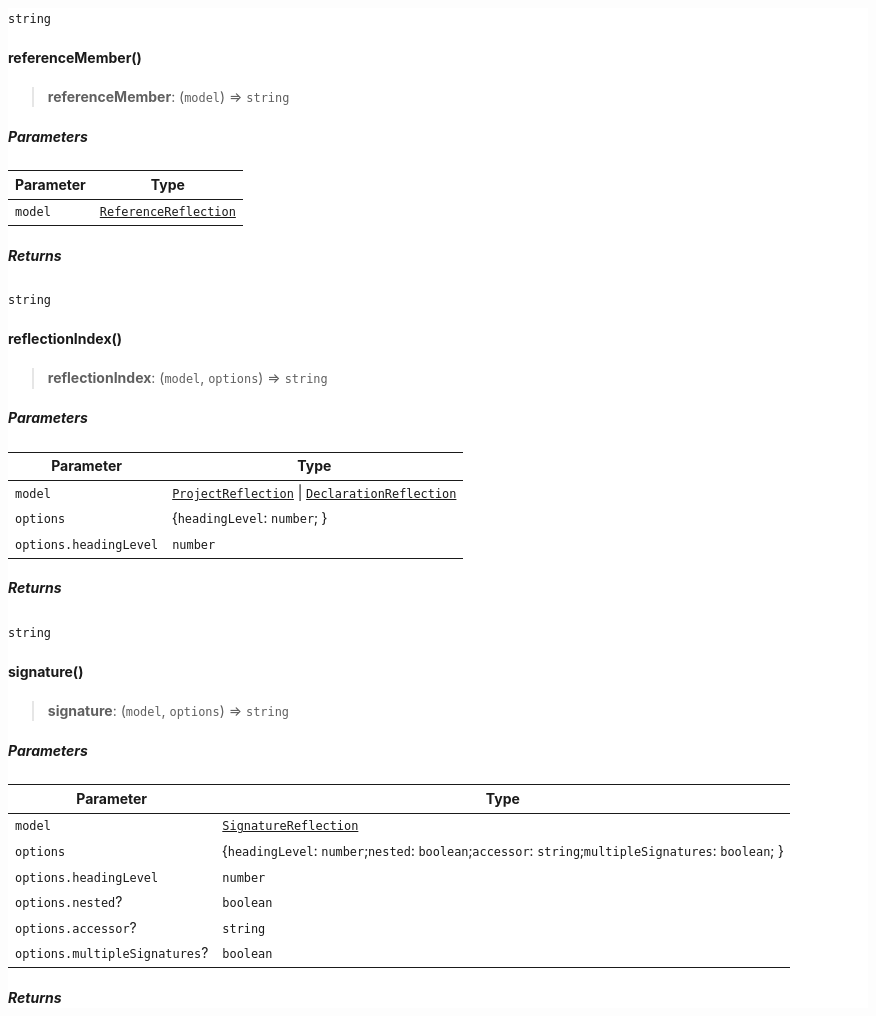 `string`

#### referenceMember()

> **referenceMember**: (`model`) => `string`

##### Parameters

| Parameter | Type                                                                              |
| --------- | --------------------------------------------------------------------------------- |
| `model`   | [`ReferenceReflection`](https://typedoc.org/api/classes/ReferenceReflection.html) |

##### Returns

`string`

#### reflectionIndex()

> **reflectionIndex**: (`model`, `options`) => `string`

##### Parameters

| Parameter              | Type                                                                                                                                                                                 |
| ---------------------- | ------------------------------------------------------------------------------------------------------------------------------------------------------------------------------------ |
| `model`                | [`ProjectReflection`](https://typedoc.org/api/classes/Models.ProjectReflection.html) \| [`DeclarationReflection`](https://typedoc.org/api/classes/Models.DeclarationReflection.html) |
| `options`              | \{`headingLevel`: `number`; }                                                                                                                                                        |
| `options.headingLevel` | `number`                                                                                                                                                                             |

##### Returns

`string`

#### signature()

> **signature**: (`model`, `options`) => `string`

##### Parameters

| Parameter                     | Type                                                                                                   |
| ----------------------------- | ------------------------------------------------------------------------------------------------------ |
| `model`                       | [`SignatureReflection`](https://typedoc.org/api/classes/SignatureReflection.html)                      |
| `options`                     | \{`headingLevel`: `number`;`nested`: `boolean`;`accessor`: `string`;`multipleSignatures`: `boolean`; } |
| `options.headingLevel`        | `number`                                                                                               |
| `options.nested`?             | `boolean`                                                                                              |
| `options.accessor`?           | `string`                                                                                               |
| `options.multipleSignatures`? | `boolean`                                                                                              |

##### Returns
